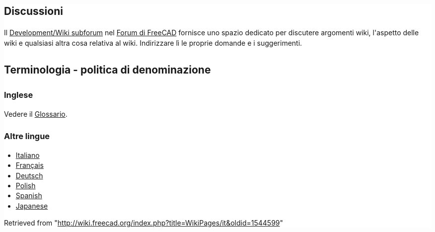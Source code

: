 ## Discussioni

Il [Development/Wiki subforum](http://forum.freecadweb.org/viewforum.php?f=21) nel [Forum di FreeCAD](https://forum.freecadweb.org) fornisce uno spazio dedicato per discutere argomenti wiki, l'aspetto delle wiki e qualsiasi altra cosa relativa al wiki. Indirizzare lì le proprie domande e i suggerimenti.

## Terminologia - politica di denominazione

### Inglese

Vedere il [Glossario](/Glossary/it "Glossary/it").

### Altre lingue

* [Italiano](/Italian_Translation "Italian Translation")
* [Français](/French_Translation "French Translation")
* [Deutsch](/German_Translation "German Translation")
* [Polish](/Polish_Translation "Polish Translation")
* [Spanish](/Spanish_Translation "Spanish Translation")
* [Japanese](/Japanese_Translation "Japanese Translation")

Retrieved from "<http://wiki.freecad.org/index.php?title=WikiPages/it&oldid=1544599>"